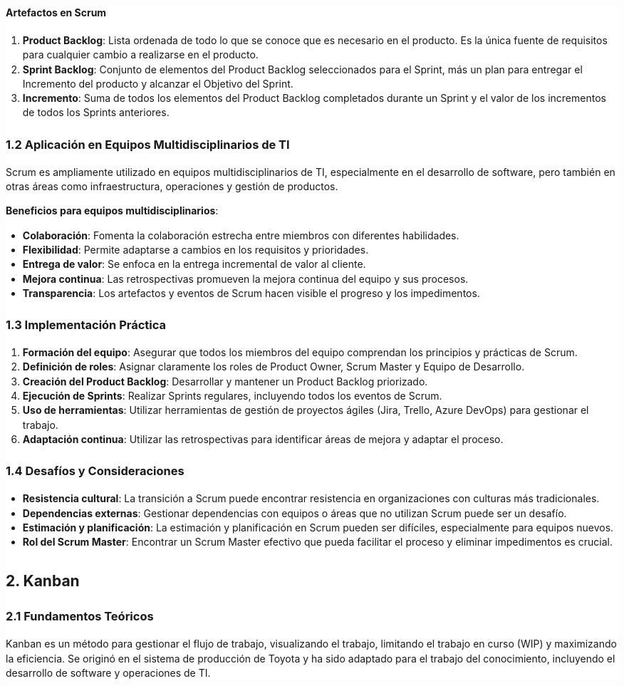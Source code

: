 #### Artefactos en Scrum

1. **Product Backlog**: Lista ordenada de todo lo que se conoce que es necesario en el producto. Es la única fuente de requisitos para cualquier cambio a realizarse en el producto.
2. **Sprint Backlog**: Conjunto de elementos del Product Backlog seleccionados para el Sprint, más un plan para entregar el Incremento del producto y alcanzar el Objetivo del Sprint.
3. **Incremento**: Suma de todos los elementos del Product Backlog completados durante un Sprint y el valor de los incrementos de todos los Sprints anteriores.

### 1.2 Aplicación en Equipos Multidisciplinarios de TI

Scrum es ampliamente utilizado en equipos multidisciplinarios de TI, especialmente en el desarrollo de software, pero también en otras áreas como infraestructura, operaciones y gestión de productos.

**Beneficios para equipos multidisciplinarios**:
- **Colaboración**: Fomenta la colaboración estrecha entre miembros con diferentes habilidades.
- **Flexibilidad**: Permite adaptarse a cambios en los requisitos y prioridades.
- **Entrega de valor**: Se enfoca en la entrega incremental de valor al cliente.
- **Mejora continua**: Las retrospectivas promueven la mejora continua del equipo y sus procesos.
- **Transparencia**: Los artefactos y eventos de Scrum hacen visible el progreso y los impedimentos.

### 1.3 Implementación Práctica

1. **Formación del equipo**: Asegurar que todos los miembros del equipo comprendan los principios y prácticas de Scrum.
2. **Definición de roles**: Asignar claramente los roles de Product Owner, Scrum Master y Equipo de Desarrollo.
3. **Creación del Product Backlog**: Desarrollar y mantener un Product Backlog priorizado.
4. **Ejecución de Sprints**: Realizar Sprints regulares, incluyendo todos los eventos de Scrum.
5. **Uso de herramientas**: Utilizar herramientas de gestión de proyectos ágiles (Jira, Trello, Azure DevOps) para gestionar el trabajo.
6. **Adaptación continua**: Utilizar las retrospectivas para identificar áreas de mejora y adaptar el proceso.

### 1.4 Desafíos y Consideraciones

- **Resistencia cultural**: La transición a Scrum puede encontrar resistencia en organizaciones con culturas más tradicionales.
- **Dependencias externas**: Gestionar dependencias con equipos o áreas que no utilizan Scrum puede ser un desafío.
- **Estimación y planificación**: La estimación y planificación en Scrum pueden ser difíciles, especialmente para equipos nuevos.
- **Rol del Scrum Master**: Encontrar un Scrum Master efectivo que pueda facilitar el proceso y eliminar impedimentos es crucial.

## 2. Kanban

### 2.1 Fundamentos Teóricos

Kanban es un método para gestionar el flujo de trabajo, visualizando el trabajo, limitando el trabajo en curso (WIP) y maximizando la eficiencia. Se originó en el sistema de producción de Toyota y ha sido adaptado para el trabajo del conocimiento, incluyendo el desarrollo de software y operaciones de TI.
